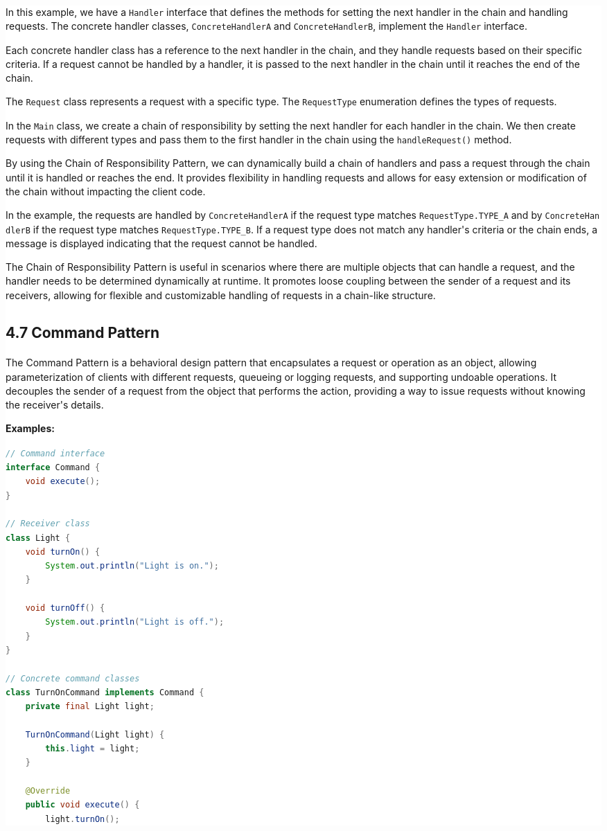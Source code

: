 In this example, we have a `Handler` interface that defines the methods for setting the next handler in the chain and handling requests. The concrete handler classes, `ConcreteHandlerA` and `ConcreteHandlerB`, implement the `Handler` interface.

Each concrete handler class has a reference to the next handler in the chain, and they handle requests based on their specific criteria. If a request cannot be handled by a handler, it is passed to the next handler in the chain until it reaches the end of the chain.

The `Request` class represents a request with a specific type. The `RequestType` enumeration defines the types of requests.

In the `Main` class, we create a chain of responsibility by setting the next handler for each handler in the chain. We then create requests with different types and pass them to the first handler in the chain using the `handleRequest()` method.

By using the Chain of Responsibility Pattern, we can dynamically build a chain of handlers and pass a request through the chain until it is handled or reaches the end. It provides flexibility in handling requests and allows for easy extension or modification of the chain without impacting the client code.

In the example, the requests are handled by `ConcreteHandlerA` if the request type matches `RequestType.TYPE_A` and by `ConcreteHandlerB` if the request type matches `RequestType.TYPE_B`. If a request type does not match any handler's criteria or the chain ends, a message is displayed indicating that the request cannot be handled.

The Chain of Responsibility Pattern is useful in scenarios where there are multiple objects that can handle a request, and the handler needs to be determined dynamically at runtime. It promotes loose coupling between the sender of a request and its receivers, allowing for flexible and customizable handling of requests in a chain-like structure.

## 4.7 Command Pattern

The Command Pattern is a behavioral design pattern that encapsulates a request or operation as an object, allowing parameterization of clients with different requests, queueing or logging requests, and supporting undoable operations. It decouples the sender of a request from the object that performs the action, providing a way to issue requests without knowing the receiver's details.

**Examples:**

```java
// Command interface
interface Command {
    void execute();
}

// Receiver class
class Light {
    void turnOn() {
        System.out.println("Light is on.");
    }

    void turnOff() {
        System.out.println("Light is off.");
    }
}

// Concrete command classes
class TurnOnCommand implements Command {
    private final Light light;

    TurnOnCommand(Light light) {
        this.light = light;
    }

    @Override
    public void execute() {
        light.turnOn();
```